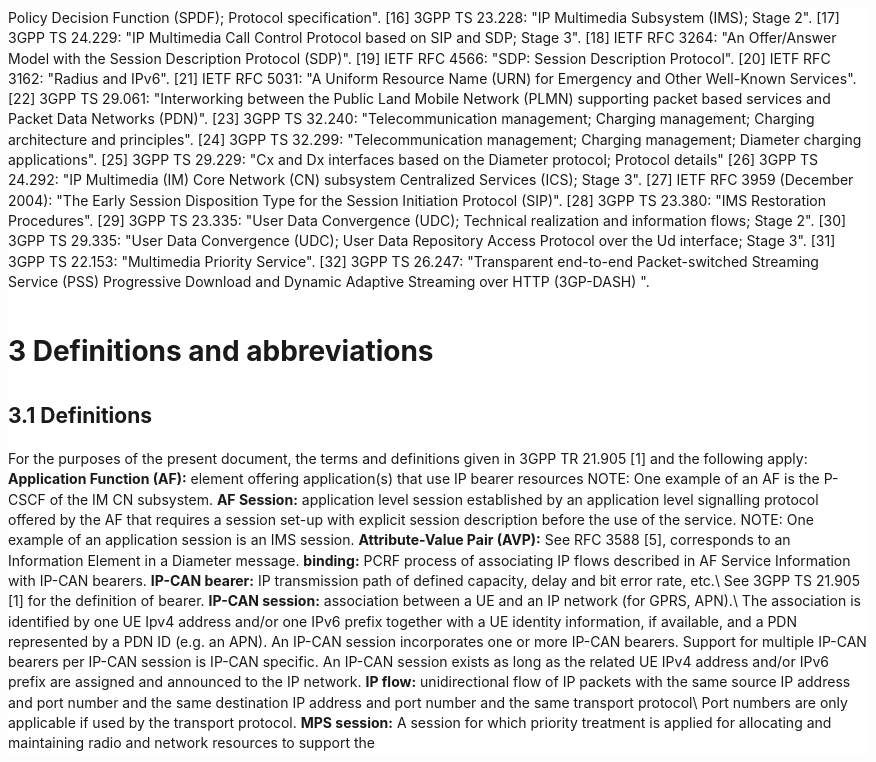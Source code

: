 Policy Decision Function (SPDF); Protocol specification\".
[16] 3GPP TS 23.228: \"IP Multimedia Subsystem (IMS); Stage 2\".
[17] 3GPP TS 24.229: \"IP Multimedia Call Control Protocol based on SIP and
SDP; Stage 3\".
[18] IETF RFC 3264: \"An Offer/Answer Model with the Session Description
Protocol (SDP)\".
[19] IETF RFC 4566: \"SDP: Session Description Protocol\".
[20] IETF RFC 3162: \"Radius and IPv6\".
[21] IETF RFC 5031: \"A Uniform Resource Name (URN) for Emergency and Other
Well-Known Services\".
[22] 3GPP TS 29.061: \"Interworking between the Public Land Mobile Network
(PLMN) supporting packet based services and Packet Data Networks (PDN)\".
[23] 3GPP TS 32.240: \"Telecommunication management; Charging management;
Charging architecture and principles\".
[24] 3GPP TS 32.299: \"Telecommunication management; Charging management;
Diameter charging applications\".
[25] 3GPP TS 29.229: \"Cx and Dx interfaces based on the Diameter protocol;
Protocol details\"
[26] 3GPP TS 24.292: \"IP Multimedia (IM) Core Network (CN) subsystem
Centralized Services (ICS); Stage 3\".
[27] IETF RFC 3959 (December 2004): \"The Early Session Disposition Type for
the Session Initiation Protocol (SIP)\".
[28] 3GPP TS 23.380: \"IMS Restoration Procedures\".
[29] 3GPP TS 23.335: \"User Data Convergence (UDC); Technical realization and
information flows; Stage 2\".
[30] 3GPP TS 29.335: \"User Data Convergence (UDC); User Data Repository
Access Protocol over the Ud interface; Stage 3\".
[31] 3GPP TS 22.153: \"Multimedia Priority Service\".
[32] 3GPP TS 26.247: \"Transparent end-to-end Packet-switched Streaming
Service (PSS) Progressive Download and Dynamic Adaptive Streaming over HTTP
(3GP-DASH) \".
# 3 Definitions and abbreviations
## 3.1 Definitions
For the purposes of the present document, the terms and definitions given in
3GPP TR 21.905 [1] and the following apply:
**Application Function (AF):** element offering application(s) that use IP
bearer resources
NOTE: One example of an AF is the P-CSCF of the IM CN subsystem.
**AF Session:** application level session established by an application level
signalling protocol offered by the AF that requires a session set-up with
explicit session description before the use of the service.
NOTE: One example of an application session is an IMS session.
**Attribute-Value Pair (AVP):** See RFC 3588 [5], corresponds to an
Information Element in a Diameter message.
**binding:** PCRF process of associating IP flows described in AF Service
Information with IP-CAN bearers.
**IP-CAN bearer:** IP transmission path of defined capacity, delay and bit
error rate, etc.\ See 3GPP TS 21.905 [1] for the definition of bearer.
**IP-CAN session:** association between a UE and an IP network (for GPRS,
APN).\ The association is identified by one UE Ipv4 address and/or one IPv6
prefix together with a UE identity information, if available, and a PDN
represented by a PDN ID (e.g. an APN). An IP-CAN session incorporates one or
more IP-CAN bearers. Support for multiple IP-CAN bearers per IP-CAN session is
IP-CAN specific. An IP-CAN session exists as long as the related UE IPv4
address and/or IPv6 prefix are assigned and announced to the IP network.
**IP flow:** unidirectional flow of IP packets with the same source IP address
and port number and the same destination IP address and port number and the
same transport protocol\ Port numbers are only applicable if used by the
transport protocol.
**MPS session:** A session for which priority treatment is applied for
allocating and maintaining radio and network resources to support the